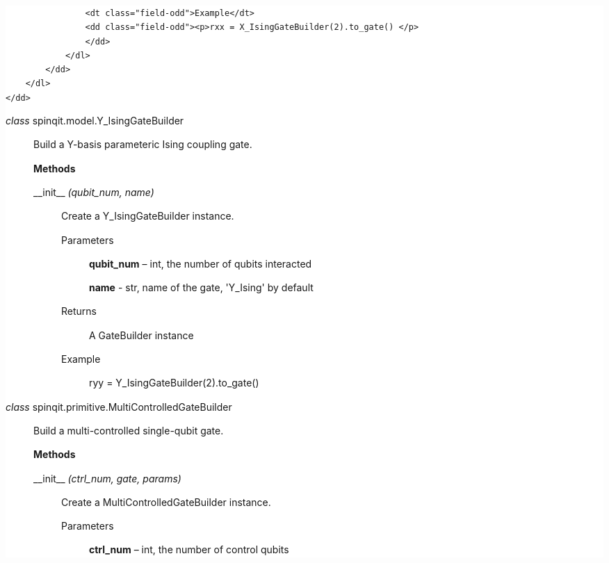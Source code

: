                     <dt class="field-odd">Example</dt>
                    <dd class="field-odd"><p>rxx = X_IsingGateBuilder(2).to_gate() </p>
                    </dd>
                </dl>
            </dd>
        </dl>
    </dd>
</dl>

<dl>
    <dt class="class-distract">
        <em>class</em>
        <span class="class-desc">spinqit.model.Y_IsingGateBuilder</span>
    </dt>
    <dd>
        <p>Build a Y-basis parameteric Ising coupling gate.</p>
        <p><b>Methods</b></p>
        <dl>
            <dt class="method-distract">
                <span class="method-name">__init__</span>
                <em class="method-param">(qubit_num, name)</em>
            </dt>
        </dl>
        <dl>
            <dd>
                <p>Create a Y_IsingGateBuilder instance.</p>
                <dl class="field-list simple">
                    <dt class="field-odd">Parameters</dt>
                    <dd class="field-odd"><p><strong>qubit_num</strong> – int, the number of qubits interacted</p>
                    <p><strong>name</strong> - str, name of the gate, 'Y_Ising' by default</p>
                    </dd>
                    <dt class="field-even">Returns</dt>
                    <dd class="field-even"><p>A GateBuilder instance </p>
                    </dd>
                    <dt class="field-odd">Example</dt>
                    <dd class="field-odd"><p>ryy = Y_IsingGateBuilder(2).to_gate() </p>
                    </dd>
                </dl>
            </dd>
        </dl>
    </dd>
</dl>

<dl>
    <dt class="class-distract">
        <em>class</em>
        <span class="class-desc">spinqit.primitive.MultiControlledGateBuilder</span>
    </dt>
    <dd>
        <p>Build a multi-controlled single-qubit gate.</p>
        <p><b>Methods</b></p>
        <dl>
            <dt class="method-distract">
                <span class="method-name">__init__</span>
                <em class="method-param">(ctrl_num, gate, params)</em>
            </dt>
        </dl>
        <dl>
            <dd>
                <p>Create a MultiControlledGateBuilder instance.</p>
                <dl class="field-list simple">
                    <dt class="field-odd">Parameters</dt>
                    <dd class="field-odd"><p><strong>ctrl_num</strong> – int, the number of control qubits</p>